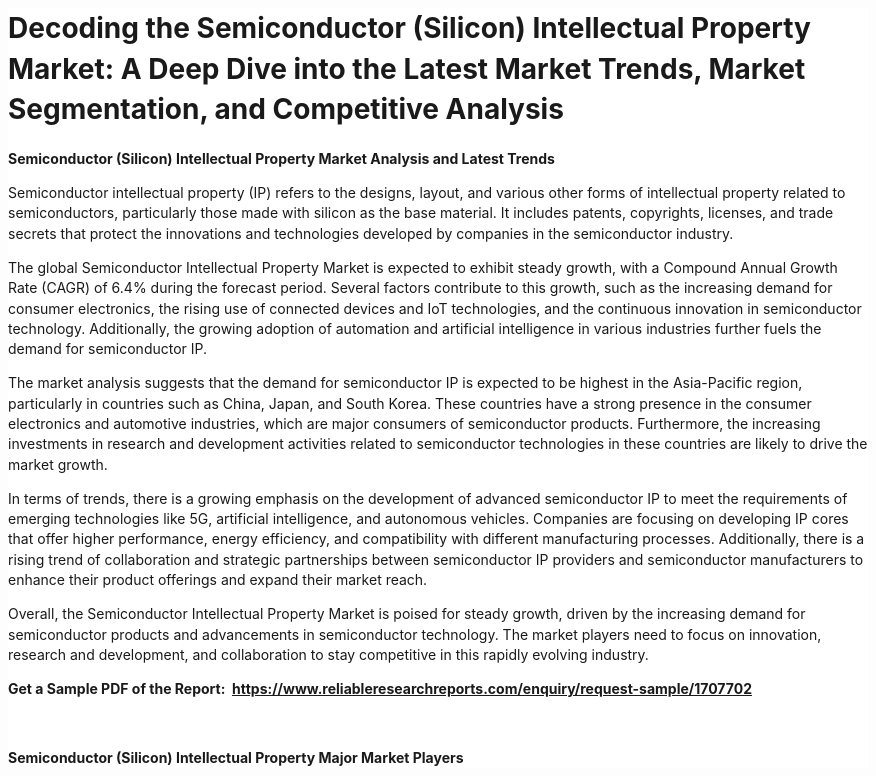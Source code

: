 <p><h1>Decoding the Semiconductor (Silicon) Intellectual Property Market: A Deep Dive into the Latest Market Trends, Market Segmentation, and Competitive Analysis</h1></p><p><strong>Semiconductor (Silicon) Intellectual Property Market Analysis and Latest Trends</strong></p>
<p><p>Semiconductor intellectual property (IP) refers to the designs, layout, and various other forms of intellectual property related to semiconductors, particularly those made with silicon as the base material. It includes patents, copyrights, licenses, and trade secrets that protect the innovations and technologies developed by companies in the semiconductor industry.</p><p>The global Semiconductor Intellectual Property Market is expected to exhibit steady growth, with a Compound Annual Growth Rate (CAGR) of 6.4% during the forecast period. Several factors contribute to this growth, such as the increasing demand for consumer electronics, the rising use of connected devices and IoT technologies, and the continuous innovation in semiconductor technology. Additionally, the growing adoption of automation and artificial intelligence in various industries further fuels the demand for semiconductor IP.</p><p>The market analysis suggests that the demand for semiconductor IP is expected to be highest in the Asia-Pacific region, particularly in countries such as China, Japan, and South Korea. These countries have a strong presence in the consumer electronics and automotive industries, which are major consumers of semiconductor products. Furthermore, the increasing investments in research and development activities related to semiconductor technologies in these countries are likely to drive the market growth.</p><p>In terms of trends, there is a growing emphasis on the development of advanced semiconductor IP to meet the requirements of emerging technologies like 5G, artificial intelligence, and autonomous vehicles. Companies are focusing on developing IP cores that offer higher performance, energy efficiency, and compatibility with different manufacturing processes. Additionally, there is a rising trend of collaboration and strategic partnerships between semiconductor IP providers and semiconductor manufacturers to enhance their product offerings and expand their market reach.</p><p>Overall, the Semiconductor Intellectual Property Market is poised for steady growth, driven by the increasing demand for semiconductor products and advancements in semiconductor technology. The market players need to focus on innovation, research and development, and collaboration to stay competitive in this rapidly evolving industry.</p></p>
<p><strong>Get a Sample PDF of the Report:&nbsp; <a href="https://www.reliableresearchreports.com/enquiry/request-sample/1707702">https://www.reliableresearchreports.com/enquiry/request-sample/1707702</a></strong></p>
<p>&nbsp;</p>
<p><strong>Semiconductor (Silicon) Intellectual Property Major Market Players</strong></p>